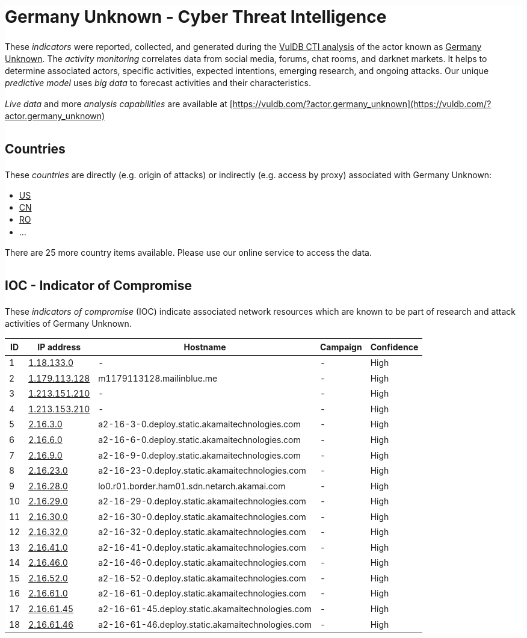 # Germany Unknown - Cyber Threat Intelligence

These _indicators_ were reported, collected, and generated during the [VulDB CTI analysis](https://vuldb.com/?kb.cti) of the actor known as [Germany Unknown](https://vuldb.com/?actor.germany_unknown). The _activity monitoring_ correlates data from social media, forums, chat rooms, and darknet markets. It helps to determine associated actors, specific activities, expected intentions, emerging research, and ongoing attacks. Our unique _predictive model_ uses _big data_ to forecast activities and their characteristics.

_Live data_ and more _analysis capabilities_ are available at [https://vuldb.com/?actor.germany_unknown](https://vuldb.com/?actor.germany_unknown)

## Countries

These _countries_ are directly (e.g. origin of attacks) or indirectly (e.g. access by proxy) associated with Germany Unknown:

* [US](https://vuldb.com/?country.us)
* [CN](https://vuldb.com/?country.cn)
* [RO](https://vuldb.com/?country.ro)
* ...

There are 25 more country items available. Please use our online service to access the data.

## IOC - Indicator of Compromise

These _indicators of compromise_ (IOC) indicate associated network resources which are known to be part of research and attack activities of Germany Unknown.

ID | IP address | Hostname | Campaign | Confidence
-- | ---------- | -------- | -------- | ----------
1 | [1.18.133.0](https://vuldb.com/?ip.1.18.133.0) | - | - | High
2 | [1.179.113.128](https://vuldb.com/?ip.1.179.113.128) | m1179113128.mailinblue.me | - | High
3 | [1.213.151.210](https://vuldb.com/?ip.1.213.151.210) | - | - | High
4 | [1.213.153.210](https://vuldb.com/?ip.1.213.153.210) | - | - | High
5 | [2.16.3.0](https://vuldb.com/?ip.2.16.3.0) | a2-16-3-0.deploy.static.akamaitechnologies.com | - | High
6 | [2.16.6.0](https://vuldb.com/?ip.2.16.6.0) | a2-16-6-0.deploy.static.akamaitechnologies.com | - | High
7 | [2.16.9.0](https://vuldb.com/?ip.2.16.9.0) | a2-16-9-0.deploy.static.akamaitechnologies.com | - | High
8 | [2.16.23.0](https://vuldb.com/?ip.2.16.23.0) | a2-16-23-0.deploy.static.akamaitechnologies.com | - | High
9 | [2.16.28.0](https://vuldb.com/?ip.2.16.28.0) | lo0.r01.border.ham01.sdn.netarch.akamai.com | - | High
10 | [2.16.29.0](https://vuldb.com/?ip.2.16.29.0) | a2-16-29-0.deploy.static.akamaitechnologies.com | - | High
11 | [2.16.30.0](https://vuldb.com/?ip.2.16.30.0) | a2-16-30-0.deploy.static.akamaitechnologies.com | - | High
12 | [2.16.32.0](https://vuldb.com/?ip.2.16.32.0) | a2-16-32-0.deploy.static.akamaitechnologies.com | - | High
13 | [2.16.41.0](https://vuldb.com/?ip.2.16.41.0) | a2-16-41-0.deploy.static.akamaitechnologies.com | - | High
14 | [2.16.46.0](https://vuldb.com/?ip.2.16.46.0) | a2-16-46-0.deploy.static.akamaitechnologies.com | - | High
15 | [2.16.52.0](https://vuldb.com/?ip.2.16.52.0) | a2-16-52-0.deploy.static.akamaitechnologies.com | - | High
16 | [2.16.61.0](https://vuldb.com/?ip.2.16.61.0) | a2-16-61-0.deploy.static.akamaitechnologies.com | - | High
17 | [2.16.61.45](https://vuldb.com/?ip.2.16.61.45) | a2-16-61-45.deploy.static.akamaitechnologies.com | - | High
18 | [2.16.61.46](https://vuldb.com/?ip.2.16.61.46) | a2-16-61-46.deploy.static.akamaitechnologies.com | - | High